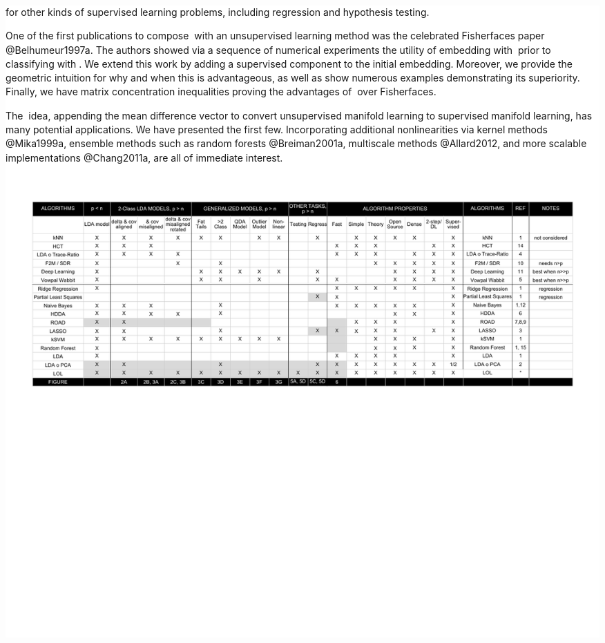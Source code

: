 for other kinds of supervised learning problems, including regression and
hypothesis testing.

One of the first publications to compose  with an unsupervised learning method
was the celebrated Fisherfaces paper @Belhumeur1997a. The authors showed via a
sequence of numerical experiments the utility of embedding with  prior to
classifying with . We extend this work by adding a supervised component to the
initial embedding. Moreover, we provide the geometric intuition for why and when
this is advantageous, as well as show numerous examples demonstrating its
superiority. Finally, we have matrix concentration inequalities proving the
advantages of  over Fisherfaces.

The  idea, appending the mean difference vector to convert unsupervised manifold
learning to supervised manifold learning, has many potential applications. We
have presented the first few. Incorporating additional nonlinearities via kernel
methods @Mika1999a, ensemble methods such as random forests @Breiman2001a,
multiscale methods @Allard2012, and more scalable implementations @Chang2011a,
are all of immediate interest.

![Table of algorithms and their properties for high-dimensional data. Gray elements indicate that results are demonstrated in the Figure labeled in the bottom row. ’X’ denotes relatively good performance for a given setting, or has the particular property. ](<../Figs/table.pdf>)
